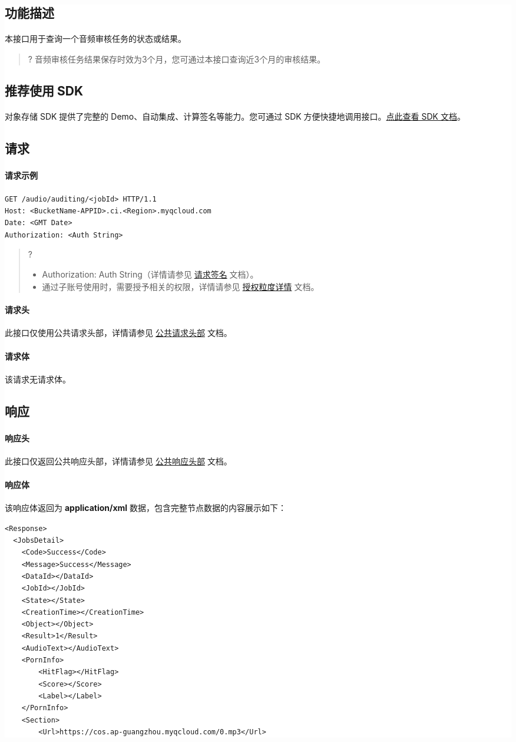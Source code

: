 ## 功能描述

本接口用于查询一个音频审核任务的状态或结果。

>? 音频审核任务结果保存时效为3个月，您可通过本接口查询近3个月的审核结果。
>

## 推荐使用 SDK

对象存储 SDK 提供了完整的 Demo、自动集成、计算签名等能力。您可通过 SDK 方便快捷地调用接口。[点此查看 SDK 文档](https://cloud.tencent.com/document/product/436/6474)。

## 请求

#### 请求示例

```plaintext
GET /audio/auditing/<jobId> HTTP/1.1
Host: <BucketName-APPID>.ci.<Region>.myqcloud.com
Date: <GMT Date>
Authorization: <Auth String>
```

>? 
> - Authorization: Auth String（详情请参见 [请求签名](https://cloud.tencent.com/document/product/436/7778) 文档）。
> - 通过子账号使用时，需要授予相关的权限，详情请参见 [授权粒度详情](https://cloud.tencent.com/document/product/460/41741) 文档。
> 

#### 请求头

此接口仅使用公共请求头部，详情请参见 [公共请求头部](https://cloud.tencent.com/document/product/460/42865) 文档。

#### 请求体

该请求无请求体。

## 响应

#### 响应头

此接口仅返回公共响应头部，详情请参见 [公共响应头部](https://cloud.tencent.com/document/product/460/42866) 文档。

#### 响应体

该响应体返回为 **application/xml** 数据，包含完整节点数据的内容展示如下：

```plaintext
<Response>
  <JobsDetail>
    <Code>Success</Code>
    <Message>Success</Message>
    <DataId></DataId>
    <JobId></JobId>
    <State></State>
    <CreationTime></CreationTime>
    <Object></Object>
    <Result>1</Result>
    <AudioText></AudioText>
    <PornInfo>
        <HitFlag></HitFlag>
        <Score></Score>
        <Label></Label>
    </PornInfo>
    <Section>
        <Url>https://cos.ap-guangzhou.myqcloud.com/0.mp3</Url>
```